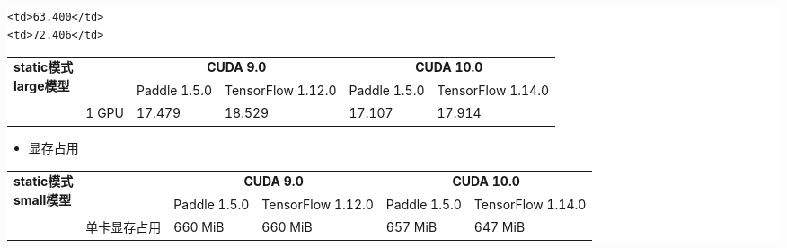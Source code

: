     <td>63.400</td>
    <td>72.406</td>
  </tr>
</table>

<table>
  <tr>
    <td rowspan=3><b>static模式<br>large模型</b></td>
    <td></td>
    <td colspan=2 align=center><b>CUDA 9.0</b></td>
    <td colspan=2 align=center><b>CUDA 10.0</b></td>
  </tr>
  <tr>
    <td></td>
    <td>Paddle 1.5.0</td>
    <td>TensorFlow 1.12.0</td>
    <td>Paddle 1.5.0</td>
    <td>TensorFlow 1.14.0</td>
  </tr>
  <tr>
    <td>1 GPU</td>
    <td>17.479</td>
    <td>18.529</td>
    <td>17.107</td>
    <td>17.914</td>
  </tr>
</table>

- 显存占用

<table>
  <tr>
    <td rowspan=3><b>static模式<br>small模型</b></td>
    <td></td>
    <td colspan=2 align=center><b>CUDA 9.0</b></td>
    <td colspan=2 align=center><b>CUDA 10.0</b></td>
  </tr>
  <tr>
    <td></td>
    <td>Paddle 1.5.0</td>
    <td>TensorFlow 1.12.0</td>
    <td>Paddle 1.5.0</td>
    <td>TensorFlow 1.14.0</td>
  </tr>
  <tr>
    <td>单卡显存占用</td>
    <td>660 MiB</td>
    <td>660 MiB</td>
    <td>657 MiB</td>
    <td>647 MiB</td>
  </tr>
</table>
